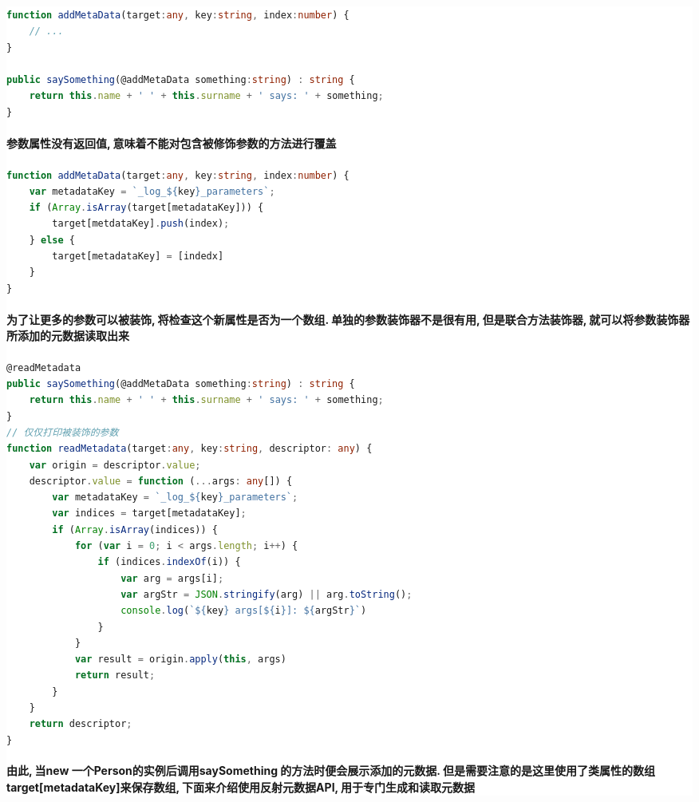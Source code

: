 ```ts
function addMetaData(target:any, key:string, index:number) {
    // ...
}

public saySomething(@addMetaData something:string) : string {
    return this.name + ' ' + this.surname + ' says: ' + something;
}
```
#### 参数属性没有返回值, 意味着不能对包含被修饰参数的方法进行覆盖
```ts
function addMetaData(target:any, key:string, index:number) {
    var metadataKey = `_log_${key}_parameters`;
    if (Array.isArray(target[metadataKey])) {
        target[metdataKey].push(index);
    } else {
        target[metadataKey] = [indedx]
    }
}
```
#### 为了让更多的参数可以被装饰, 将检查这个新属性是否为一个数组. 单独的参数装饰器不是很有用, 但是联合方法装饰器, 就可以将参数装饰器所添加的元数据读取出来

```ts
@readMetadata
public saySomething(@addMetaData something:string) : string {
    return this.name + ' ' + this.surname + ' says: ' + something;
}
// 仅仅打印被装饰的参数
function readMetadata(target:any, key:string, descriptor: any) {
    var origin = descriptor.value;
    descriptor.value = function (...args: any[]) {
        var metadataKey = `_log_${key}_parameters`;
        var indices = target[metadataKey];
        if (Array.isArray(indices)) {
            for (var i = 0; i < args.length; i++) {
                if (indices.indexOf(i)) {
                    var arg = args[i];
                    var argStr = JSON.stringify(arg) || arg.toString();
                    console.log(`${key} args[${i}]: ${argStr}`)
                }
            }
            var result = origin.apply(this, args)
            return result;
        }
    }
    return descriptor;
}
```
#### 由此, 当new 一个Person的实例后调用saySomething 的方法时便会展示添加的元数据. 但是需要注意的是这里使用了类属性的数组target[metadataKey]来保存数组, 下面来介绍使用反射元数据API, 用于专门生成和读取元数据
